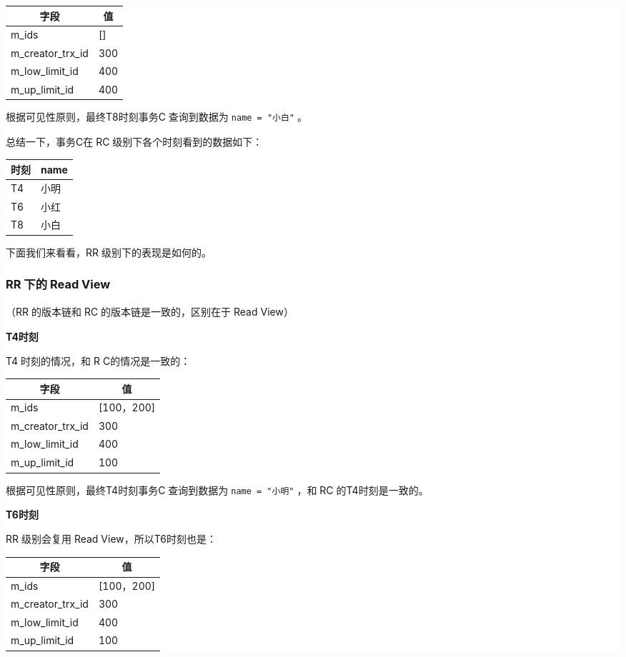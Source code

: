 | 字段             | 值   |
| ---------------- | ---- |
| m_ids            | []   |
| m_creator_trx_id | 300  |
| m_low_limit_id   | 400  |
| m_up_limit_id    | 400  |

根据可见性原则，最终T8时刻事务C 查询到数据为  `name = "小白"` 。

总结一下，事务C在 RC 级别下各个时刻看到的数据如下：

| 时刻 | name |
| ---- | ---- |
| T4   | 小明 |
| T6   | 小红 |
| T8   | 小白 |

下面我们来看看，RR 级别下的表现是如何的。

### RR 下的 Read View

（RR 的版本链和 RC 的版本链是一致的，区别在于 Read View）

**T4时刻**

T4 时刻的情况，和 R C的情况是一致的：

| 字段             | 值         |
| ---------------- | ---------- |
| m_ids            | [100，200] |
| m_creator_trx_id | 300        |
| m_low_limit_id   | 400        |
| m_up_limit_id    | 100        |

根据可见性原则，最终T4时刻事务C 查询到数据为  `name = "小明"` ，和 RC 的T4时刻是一致的。

**T6时刻**

RR 级别会复用 Read View，所以T6时刻也是：

| 字段             | 值         |
| ---------------- | ---------- |
| m_ids            | [100，200] |
| m_creator_trx_id | 300        |
| m_low_limit_id   | 400        |
| m_up_limit_id    | 100        |
